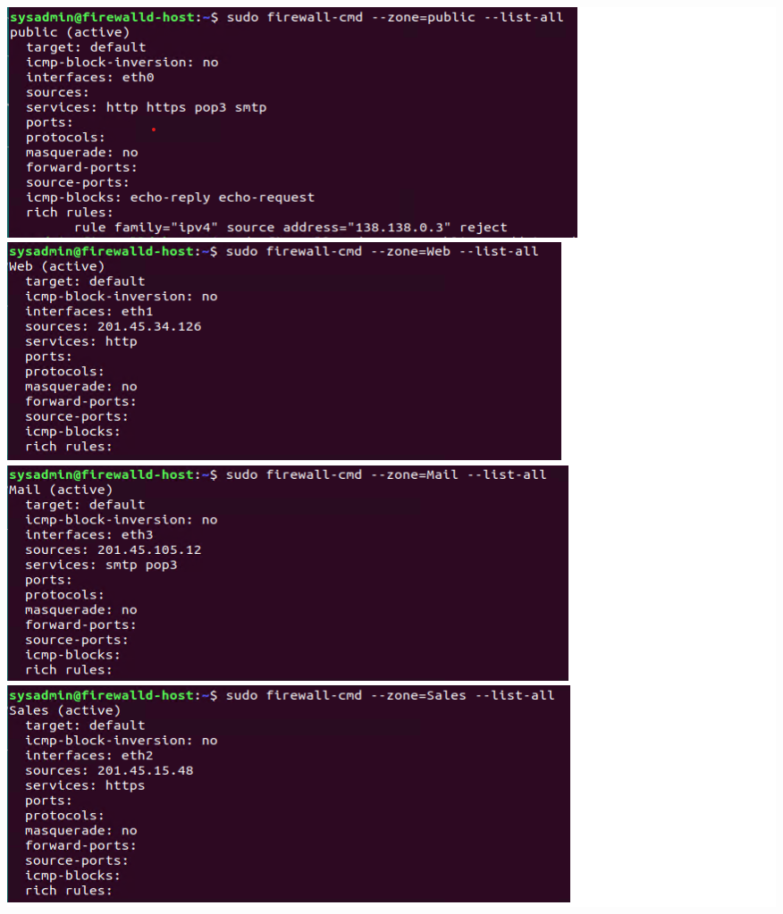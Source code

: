 ![](/HW-11/Image/HW11-14.png)
![](/HW-11/Image/HW11-15.png)
![](/HW-11/Image/HW11-16.png)
![](/Hw-11/Image/HW11-17.png)